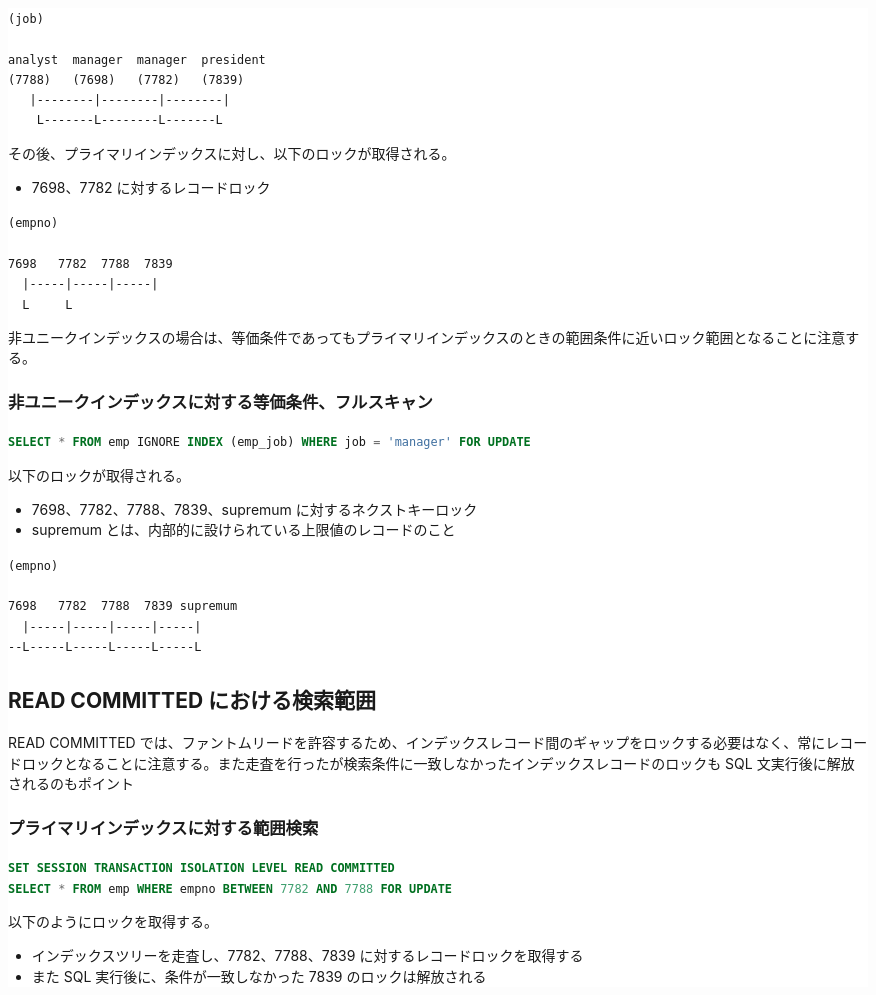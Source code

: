 ```
(job)

analyst  manager  manager  president       
(7788)   (7698)   (7782)   (7839)
   |--------|--------|--------| 
    L-------L--------L-------L
```

その後、プライマリインデックスに対し、以下のロックが取得される。

* 7698、7782 に対するレコードロック

```
(empno)

7698   7782  7788  7839
  |-----|-----|-----| 
  L     L
```

非ユニークインデックスの場合は、等価条件であってもプライマリインデックスのときの範囲条件に近いロック範囲となることに注意する。

### 非ユニークインデックスに対する等価条件、フルスキャン

```sql
SELECT * FROM emp IGNORE INDEX (emp_job) WHERE job = 'manager' FOR UPDATE
```

以下のロックが取得される。

* 7698、7782、7788、7839、supremum に対するネクストキーロック
* supremum とは、内部的に設けられている上限値のレコードのこと

```
(empno)

7698   7782  7788  7839 supremum
  |-----|-----|-----|-----| 
--L-----L-----L-----L-----L
```

## READ COMMITTED における検索範囲

READ COMMITTED では、ファントムリードを許容するため、インデックスレコード間のギャップをロックする必要はなく、常にレコードロックとなることに注意する。また走査を行ったが検索条件に一致しなかったインデックスレコードのロックも SQL 文実行後に解放されるのもポイント

### プライマリインデックスに対する範囲検索

```sql
SET SESSION TRANSACTION ISOLATION LEVEL READ COMMITTED
SELECT * FROM emp WHERE empno BETWEEN 7782 AND 7788 FOR UPDATE
```

以下のようにロックを取得する。

* インデックスツリーを走査し、7782、7788、7839 に対するレコードロックを取得する
* また SQL 実行後に、条件が一致しなかった 7839 のロックは解放される
